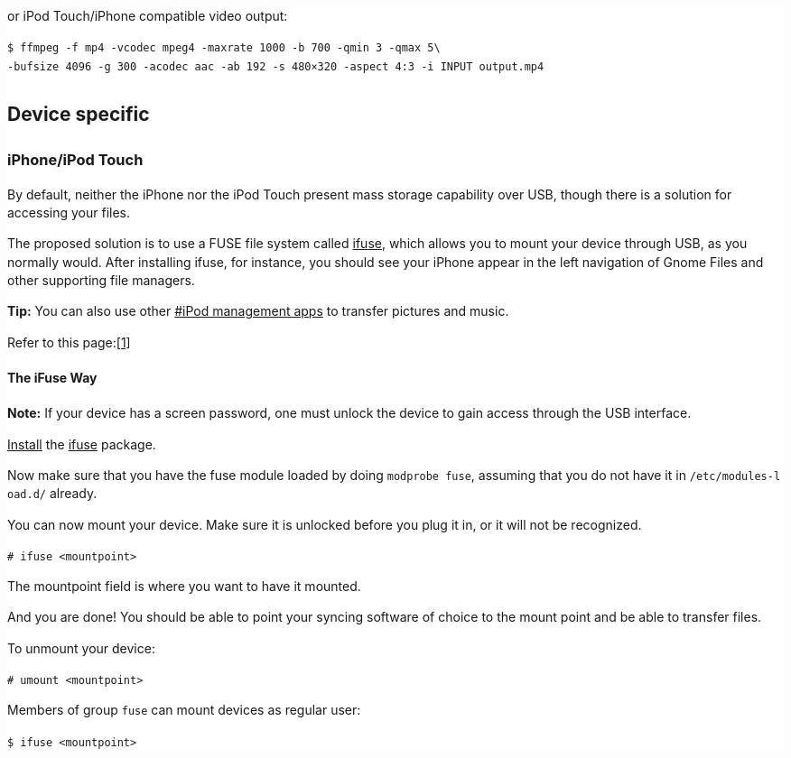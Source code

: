 or iPod Touch/iPhone compatible video output:

```
$ ffmpeg -f mp4 -vcodec mpeg4 -maxrate 1000 -b 700 -qmin 3 -qmax 5\
-bufsize 4096 -g 300 -acodec aac -ab 192 -s 480×320 -aspect 4:3 -i INPUT output.mp4

```

## Device specific

### iPhone/iPod Touch

By default, neither the iPhone nor the iPod Touch present mass storage capability over USB, though there is a solution for accessing your files.

The proposed solution is to use a FUSE file system called [ifuse](https://www.archlinux.org/packages/?name=ifuse), which allows you to mount your device through USB, as you normally would. After installing ifuse, for instance, you should see your iPhone appear in the left navigation of Gnome Files and other supporting file managers.

**Tip:** You can also use other [#iPod management apps](#iPod_management_apps) to transfer pictures and music.

Refer to this page:[[1]](https://help.ubuntu.com/community/PortableDevices/iPhone)

#### The iFuse Way

**Note:** If your device has a screen password, one must unlock the device to gain access through the USB interface.

[Install](/index.php/Install "Install") the [ifuse](https://www.archlinux.org/packages/?name=ifuse) package.

Now make sure that you have the fuse module loaded by doing `modprobe fuse`, assuming that you do not have it in `/etc/modules-load.d/` already.

You can now mount your device. Make sure it is unlocked before you plug it in, or it will not be recognized.

```
# ifuse <mountpoint>

```

The mountpoint field is where you want to have it mounted.

And you are done! You should be able to point your syncing software of choice to the mount point and be able to transfer files.

To unmount your device:

```
# umount <mountpoint>

```

Members of group `fuse` can mount devices as regular user:

```
$ ifuse <mountpoint>

```
